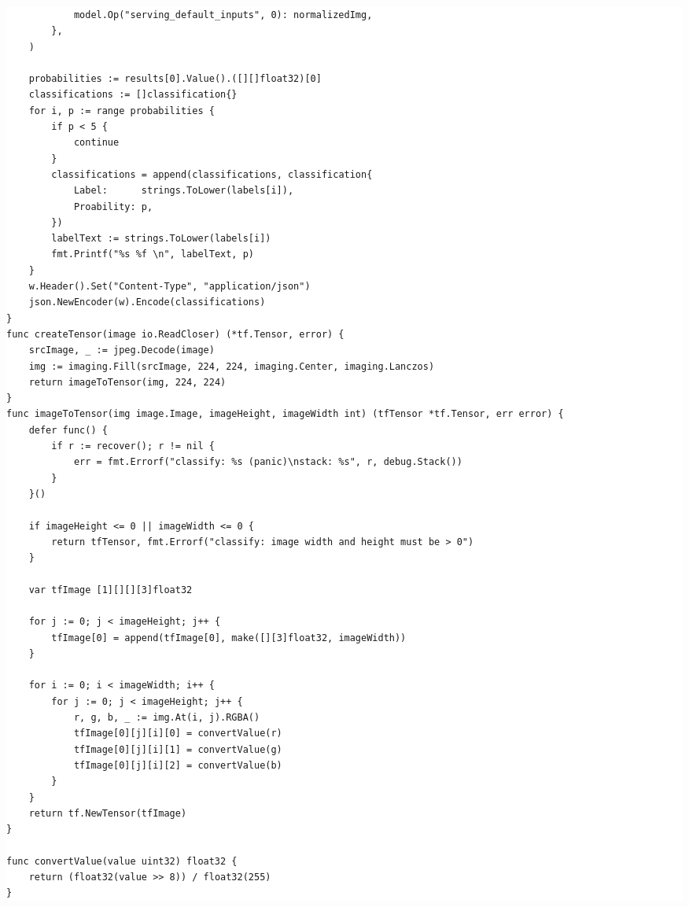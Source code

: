 ```
			model.Op("serving_default_inputs", 0): normalizedImg,
		},
	)

	probabilities := results[0].Value().([][]float32)[0]
	classifications := []classification{}
	for i, p := range probabilities {
		if p < 5 {
			continue
		}
		classifications = append(classifications, classification{
			Label:      strings.ToLower(labels[i]),
			Proability: p,
		})
		labelText := strings.ToLower(labels[i])
		fmt.Printf("%s %f \n", labelText, p)
	}
	w.Header().Set("Content-Type", "application/json")
	json.NewEncoder(w).Encode(classifications)
}
func createTensor(image io.ReadCloser) (*tf.Tensor, error) {
	srcImage, _ := jpeg.Decode(image)
	img := imaging.Fill(srcImage, 224, 224, imaging.Center, imaging.Lanczos)
	return imageToTensor(img, 224, 224)
}
func imageToTensor(img image.Image, imageHeight, imageWidth int) (tfTensor *tf.Tensor, err error) {
	defer func() {
		if r := recover(); r != nil {
			err = fmt.Errorf("classify: %s (panic)\nstack: %s", r, debug.Stack())
		}
	}()

	if imageHeight <= 0 || imageWidth <= 0 {
		return tfTensor, fmt.Errorf("classify: image width and height must be > 0")
	}

	var tfImage [1][][][3]float32

	for j := 0; j < imageHeight; j++ {
		tfImage[0] = append(tfImage[0], make([][3]float32, imageWidth))
	}

	for i := 0; i < imageWidth; i++ {
		for j := 0; j < imageHeight; j++ {
			r, g, b, _ := img.At(i, j).RGBA()
			tfImage[0][j][i][0] = convertValue(r)
			tfImage[0][j][i][1] = convertValue(g)
			tfImage[0][j][i][2] = convertValue(b)
		}
	}
	return tf.NewTensor(tfImage)
}

func convertValue(value uint32) float32 {
	return (float32(value >> 8)) / float32(255)
}
```
